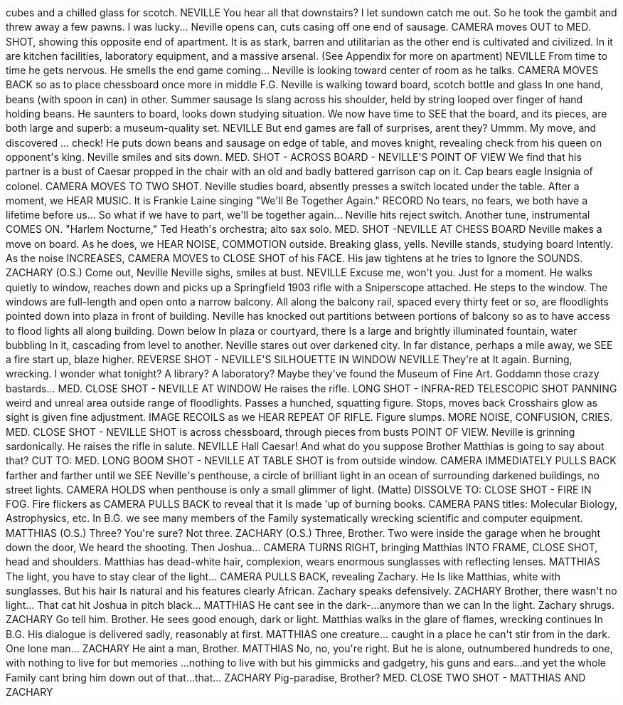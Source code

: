 cubes and a chilled glass for scotch.   NEVILLE  You hear all that downstairs? I let sundown catch me out.  So he took the gambit and threw away a few pawns. I was lucky...  Neville opens can, cuts casing off one end of sausage. CAMERA moves OUT to MED. SHOT, showing this opposite end of apartment. It is as stark, barren and utilitarian as the other end is cultivated and civilized. In it are kitchen facilities, laboratory equipment, and a massive arsenal. (See Appendix for more on apartment)   NEVILLE  From time to time he gets nervous.  He smells the end game coming...  Neville is looking toward center of room as he talks. CAMERA MOVES BACK so as to place chessboard once more in middle F.G.  Neville is walking toward board, scotch bottle and glass In one hand, beans (with spoon in can) in other. Summer sausage Is slang across his shoulder, held by string looped over finger of hand holding beans. He saunters to board, looks down studying situation. We now have time to SEE that the board, and its pieces, are both large and superb: a museum-quality set.   NEVILLE But end games are fall of surprises, arent they? Ummm. My move, and discovered ... check!  He puts down beans and sausage on edge of table, and moves knight, revealing check from his queen on opponent's king. Neville smiles and sits down.   MED. SHOT - ACROSS BOARD - NEVILLE'S POINT OF VIEW  We find that his partner is a bust of Caesar propped in the chair with an old and badly battered garrison cap on it. Cap bears eagle Insignia of colonel. CAMERA MOVES TO TWO SHOT. Neville studies board, absently presses a switch located under the table. After a moment, we HEAR MUSIC. It is Frankie Laine singing &quot;We'll Be Together Again.&quot;    RECORD No tears, no fears, we both have a lifetime before us... So what if we have to part, we'll be together again...  Neville hits reject switch. Another tune, instrumental COMES ON. &quot;Harlem Nocturne,&quot; Ted Heath's orchestra; alto sax solo.   MED. SHOT -NEVILLE AT CHESS BOARD  Neville makes a move on board. As he does, we HEAR NOISE, COMMOTION outside. Breaking glass, yells. Neville stands, studying board Intently. As the noise INCREASES, CAMERA MOVES to CLOSE SHOT of his FACE. His jaw tightens at he tries to Ignore the SOUNDS.    ZACHARY (O.S.)  Come out, Neville  Neville sighs, smiles at bust.   NEVILLE  Excuse me, won't you. Just for a moment.  He walks quietly to window, reaches down and picks up a Springfield 1903 rifle with a Sniperscope attached. He steps to the window. The windows are full-length and open onto a narrow balcony. All along the balcony rail, spaced every thirty feet or so, are floodlights pointed down into plaza in front of building. Neville has knocked out partitions between portions of balcony so as to have access to flood lights all along building. Down below In plaza or courtyard, there Is a large and brightly illuminated fountain, water bubbling In it, cascading from level to another. Neville stares out over darkened city. In far distance, perhaps a mile away, we SEE a fire start up, blaze higher.  REVERSE SHOT - NEVILLE'S SILHOUETTE IN WINDOW    NEVILLE They're at It again. Burning, wrecking. I wonder what tonight? A library? A laboratory? Maybe they've found the Museum of Fine Art. Goddamn those crazy bastards...   MED. CLOSE SHOT - NEVILLE AT WINDOW  He raises the rifle.  LONG SHOT - INFRA-RED TELESCOPIC SHOT  PANNING weird and unreal area outside range of floodlights. Passes a hunched, squatting figure. Stops, moves back Crosshairs glow as sight is given fine adjustment. IMAGE RECOILS as we HEAR REPEAT OF RIFLE. Figure slumps. MORE NOISE, CONFUSION, CRIES.   MED. CLOSE SHOT - NEVILLE  SHOT is across chessboard, through pieces from busts POINT OF VIEW. Neville is grinning sardonically. He raises the rifle in salute.   NEVILLE Hall Caesar! And what do you suppose Brother Matthias is going to say about that?  CUT TO:  MED. LONG BOOM SHOT - NEVILLE AT TABLE  SHOT is from outside window. CAMERA IMMEDIATELY PULLS BACK farther and farther until we SEE Neville's penthouse, a circle of brilliant light in an ocean of surrounding darkened buildings, no street lights. CAMERA HOLDS when penthouse is only a small glimmer of light. (Matte)  DISSOLVE TO:  CLOSE SHOT - FIRE IN FOG.  Fire flickers as CAMERA PULLS BACK to reveal that it Is made 'up of burning books. CAMERA PANS titles: Molecular Biology, Astrophysics, etc. In B.G. we see many members of the Family systematically wrecking scientific and computer equipment.   MATTHIAS (O.S.)  Three? You're sure? Not three.   ZACHARY (O.S.) Three, Brother. Two were inside the garage when he brought down the door, We heard the shooting. Then Joshua...  CAMERA TURNS RIGHT, bringing Matthias INTO FRAME, CLOSE SHOT, head and shoulders. Matthias has dead-white hair, complexion, wears enormous sunglasses with reflecting lenses.    MATTHIAS  The light, you have to stay clear of the light...  CAMERA PULLS BACK, revealing Zachary. He Is like Matthias, white with sunglasses. But his hair Is natural and his features clearly African. Zachary speaks defensively.   ZACHARY  Brother, there wasn't no light...  That cat hit Joshua in pitch black...   MATTHIAS  He cant see in the dark-...anymore than we can In the light.  Zachary shrugs.   ZACHARY  Go tell him. Brother. He sees good enough, dark or light.   Matthias walks in the glare of flames, wrecking continues In B.G. His dialogue is delivered sadly, reasonably at first.   MATTHIAS one creature... caught in a place he can't stir from in the dark. One lone man...   ZACHARY  He aint a man, Brother.   MATTHIAS No, no, you're right. But he is alone, outnumbered hundreds to one, with nothing to live for but memories ...nothing to live with but his gimmicks and gadgetry, his guns and ears...and yet the whole Family cant bring him down out of that...that...   ZACHARY  Pig-paradise, Brother?   MED. CLOSE TWO SHOT - MATTHIAS AND ZACHARY